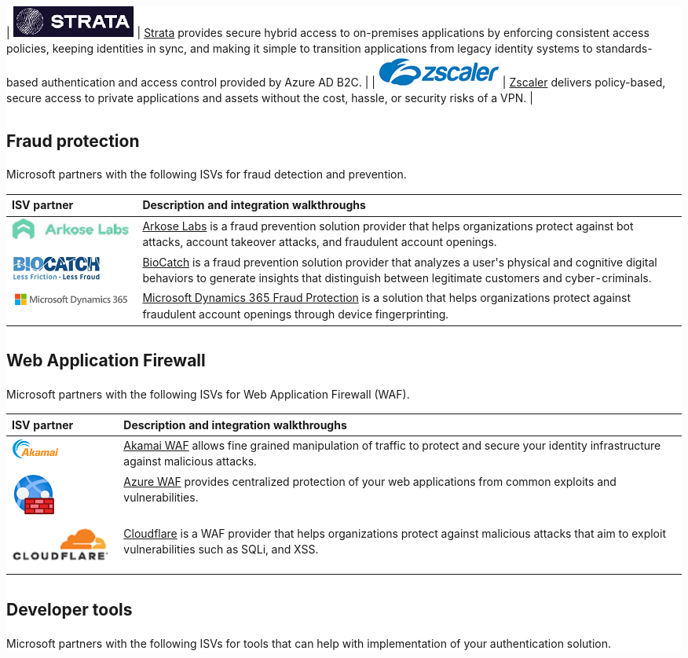 | ![Screenshot of a strata logo](./media/partner-gallery/strata-logo.png) | [Strata](./partner-strata.md) provides secure hybrid access to on-premises applications by enforcing consistent access policies, keeping identities in sync, and making it simple to transition applications from legacy identity systems to standards-based authentication and access control provided by Azure AD B2C. |
| ![Screenshot of a zscaler logo](./media/partner-gallery/zscaler-logo.png) | [Zscaler](./partner-zscaler.md) delivers policy-based, secure access to private applications and assets without the cost, hassle, or security risks of a VPN. |

## Fraud protection

Microsoft partners with the following ISVs for fraud detection and prevention. 

| ISV partner | Description and integration walkthroughs |
|:-------------------------|:--------------|
| ![Screenshot of a Arkose lab logo](./media/partner-gallery/arkose-logo.png) | [Arkose Labs](./partner-arkose-labs.md) is a fraud prevention solution provider that helps organizations protect against bot attacks, account takeover attacks, and fraudulent account openings. |
| ![Screenshot of a BioCatch logo](./media/partner-gallery/biocatch-logo.png) | [BioCatch](./partner-biocatch.md) is a fraud prevention solution provider that analyzes a user's physical and cognitive digital behaviors to generate insights that distinguish between legitimate customers and cyber-criminals. |
| ![Screenshot of a Microsoft Dynamics 365 logo](./media/partner-gallery/microsoft-dynamics365-logo.png) | [Microsoft Dynamics 365 Fraud Protection](./partner-dynamics-365-fraud-protection.md) is a solution that helps organizations protect against fraudulent account openings through device fingerprinting. |

## Web Application Firewall 

Microsoft partners with the following ISVs for Web Application Firewall (WAF). 

| ISV partner | Description and integration walkthroughs |
|:-------------------------|:--------------|
|  ![Screenshot of Akamai logo](./media/partner-gallery/akamai-logo.png) | [Akamai WAF](./partner-akamai.md) allows fine grained manipulation of traffic to protect and secure your identity infrastructure against malicious attacks.  |
|  ![Screenshot of Azure WAF logo](./media/partner-gallery/azure-web-application-firewall-logo.png) | [Azure WAF](./partner-web-application-firewall.md) provides centralized protection of your web applications from common exploits and vulnerabilities.  |
![Screenshot of Cloudflare logo](./media/partner-gallery/cloudflare-logo.png) | [Cloudflare](./partner-cloudflare.md) is a WAF provider that helps organizations protect against malicious attacks that aim to exploit vulnerabilities such as SQLi, and XSS. |

## Developer tools 

Microsoft partners with the following ISVs for tools that can help with implementation of your authentication solution.
